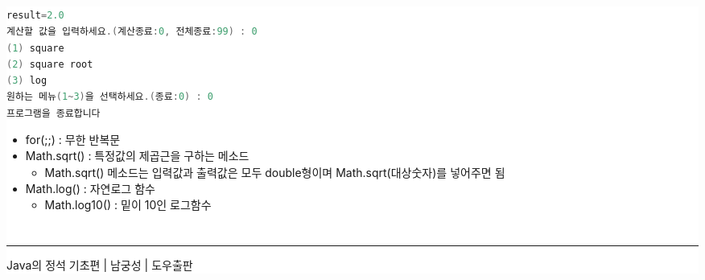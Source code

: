 ```java
result=2.0
계산할 값을 입력하세요.(계산종료:0, 전체종료:99) : 0
(1) square
(2) square root
(3) log
원하는 메뉴(1~3)을 선택하세요.(종료:0) : 0
프로그램을 종료합니다
```

- for(;;) : 무한 반복문
- Math.sqrt() :  특정값의 제곱근을 구하는 메소드
  - Math.sqrt() 메소드는 입력값과 출력값은 모두 double형이며 Math.sqrt(대상숫자)를 넣어주면 됨
- Math.log() : 자연로그 함수
  - Math.log10() : 밑이 10인 로그함수

# 

---

Java의 정석 기초편 | 남궁성 | 도우출판